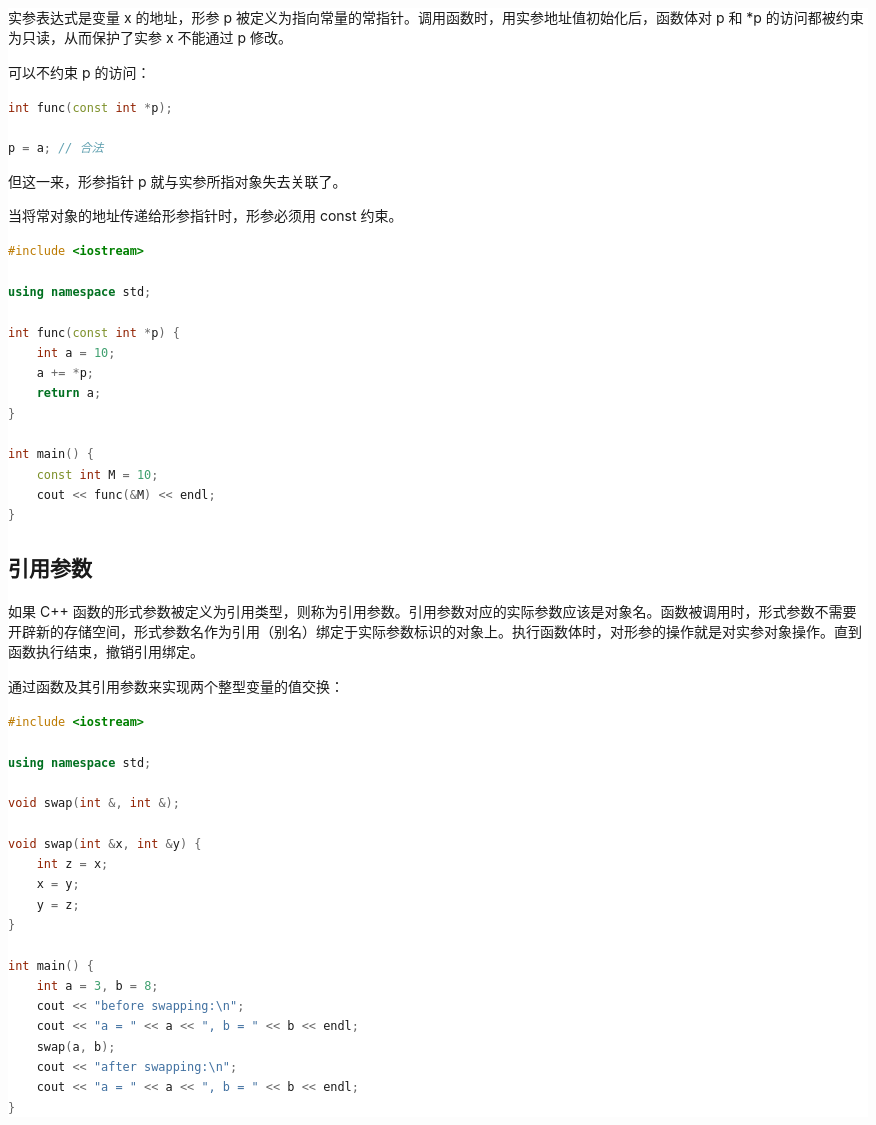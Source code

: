 ```c++
```

实参表达式是变量 x 的地址，形参 p 被定义为指向常量的常指针。调用函数时，用实参地址值初始化后，函数体对 p 和 *p 的访问都被约束为只读，从而保护了实参 x 不能通过 p 修改。

可以不约束 p 的访问：

```c++
int func(const int *p);

p = a; // 合法
```

但这一来，形参指针 p 就与实参所指对象失去关联了。

当将常对象的地址传递给形参指针时，形参必须用 const 约束。

```c++
#include <iostream>

using namespace std;

int func(const int *p) {
    int a = 10;
    a += *p;
    return a;
}

int main() {
    const int M = 10;
    cout << func(&M) << endl;
}
```

## 引用参数

如果 C++ 函数的形式参数被定义为引用类型，则称为引用参数。引用参数对应的实际参数应该是对象名。函数被调用时，形式参数不需要开辟新的存储空间，形式参数名作为引用（别名）绑定于实际参数标识的对象上。执行函数体时，对形参的操作就是对实参对象操作。直到函数执行结束，撤销引用绑定。

通过函数及其引用参数来实现两个整型变量的值交换：

```c++
#include <iostream>

using namespace std;

void swap(int &, int &);

void swap(int &x, int &y) {
    int z = x;
    x = y;
    y = z;
}

int main() {
    int a = 3, b = 8;
    cout << "before swapping:\n";
    cout << "a = " << a << ", b = " << b << endl;
    swap(a, b);
    cout << "after swapping:\n";
    cout << "a = " << a << ", b = " << b << endl;
}
```

